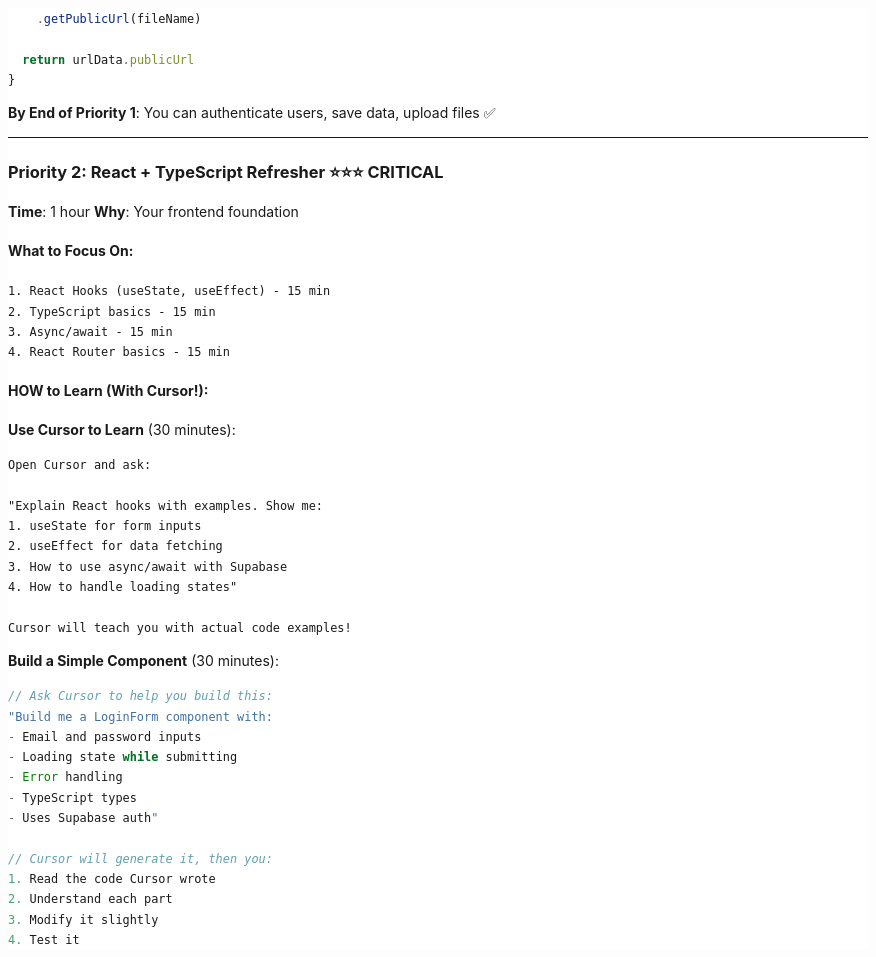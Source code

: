 ```typescript
    .getPublicUrl(fileName)

  return urlData.publicUrl
}
```

**By End of Priority 1**: You can authenticate users, save data, upload files ✅

---

### **Priority 2: React + TypeScript Refresher** ⭐⭐⭐ CRITICAL

**Time**: 1 hour
**Why**: Your frontend foundation

#### **What to Focus On**:

```
1. React Hooks (useState, useEffect) - 15 min
2. TypeScript basics - 15 min
3. Async/await - 15 min
4. React Router basics - 15 min
```

#### **HOW to Learn** (With Cursor!):

**Use Cursor to Learn** (30 minutes):

```
Open Cursor and ask:

"Explain React hooks with examples. Show me:
1. useState for form inputs
2. useEffect for data fetching
3. How to use async/await with Supabase
4. How to handle loading states"

Cursor will teach you with actual code examples!
```

**Build a Simple Component** (30 minutes):

```typescript
// Ask Cursor to help you build this:
"Build me a LoginForm component with:
- Email and password inputs
- Loading state while submitting
- Error handling
- TypeScript types
- Uses Supabase auth"

// Cursor will generate it, then you:
1. Read the code Cursor wrote
2. Understand each part
3. Modify it slightly
4. Test it
```
